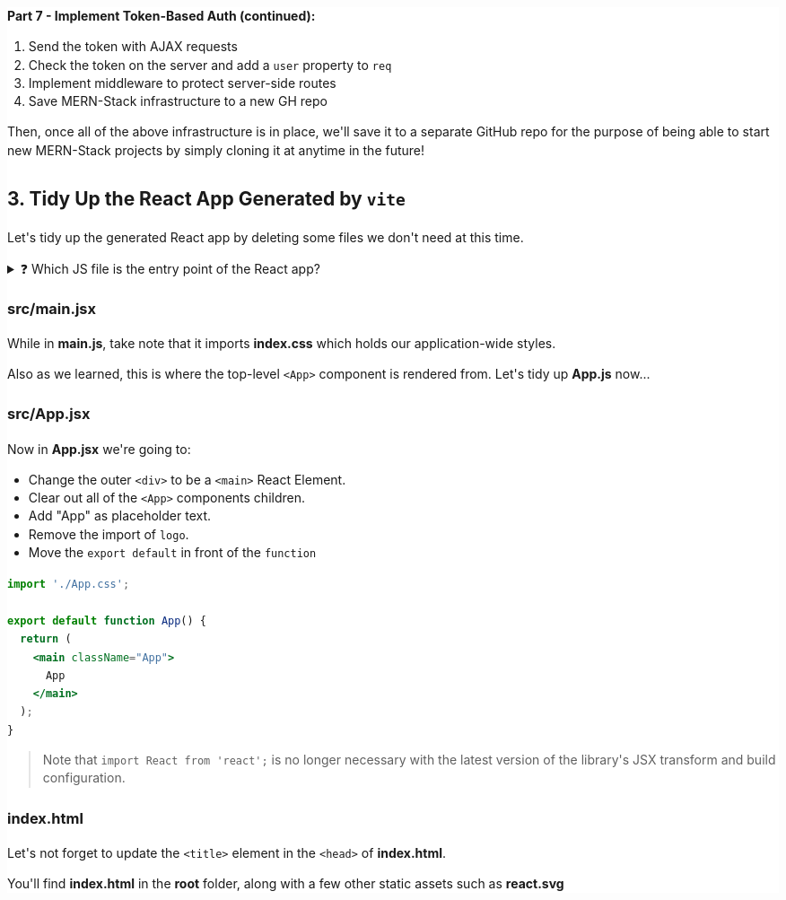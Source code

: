 **Part 7 - Implement Token-Based Auth (continued):**
1. Send the token with AJAX requests
2. Check the token on the server and add a `user` property to `req`
3. Implement middleware to protect server-side routes
4. Save MERN-Stack infrastructure to a new GH repo

Then, once all of the above infrastructure is in place, we'll save it to a separate GitHub repo for the purpose of being able to start new MERN-Stack projects by simply cloning it at anytime in the future!

## 3. Tidy Up the React App Generated by `vite`

Let's tidy up the generated React app by deleting some files we don't need at this time.

<details><summary>❓ Which JS file is the entry point of the React app?</summary></details>

### src/main.jsx

While in **main.js**, take note that it imports **index.css** which holds our application-wide styles.

Also as we learned, this is where the top-level `<App>` component is rendered from.  Let's tidy up **App.js** now...

### src/App.jsx

Now in **App.jsx** we're going to:

- Change the outer `<div>` to be a `<main>` React Element.
- Clear out all of the `<App>` components children.
- Add "App" as placeholder text.
- Remove the import of `logo`.
- Move the `export default` in front of the `function`

```jsx
import './App.css';

export default function App() {
  return (
    <main className="App">
      App
    </main>
  );
}
```

> Note that `import React from 'react';` is no longer necessary with the latest version of the library's JSX transform and build configuration.

### **index.html**

Let's not forget to update the `<title>` element in the `<head>` of **index.html**.

You'll find **index.html** in the **root** folder, along with a few other static assets such as **react.svg**
